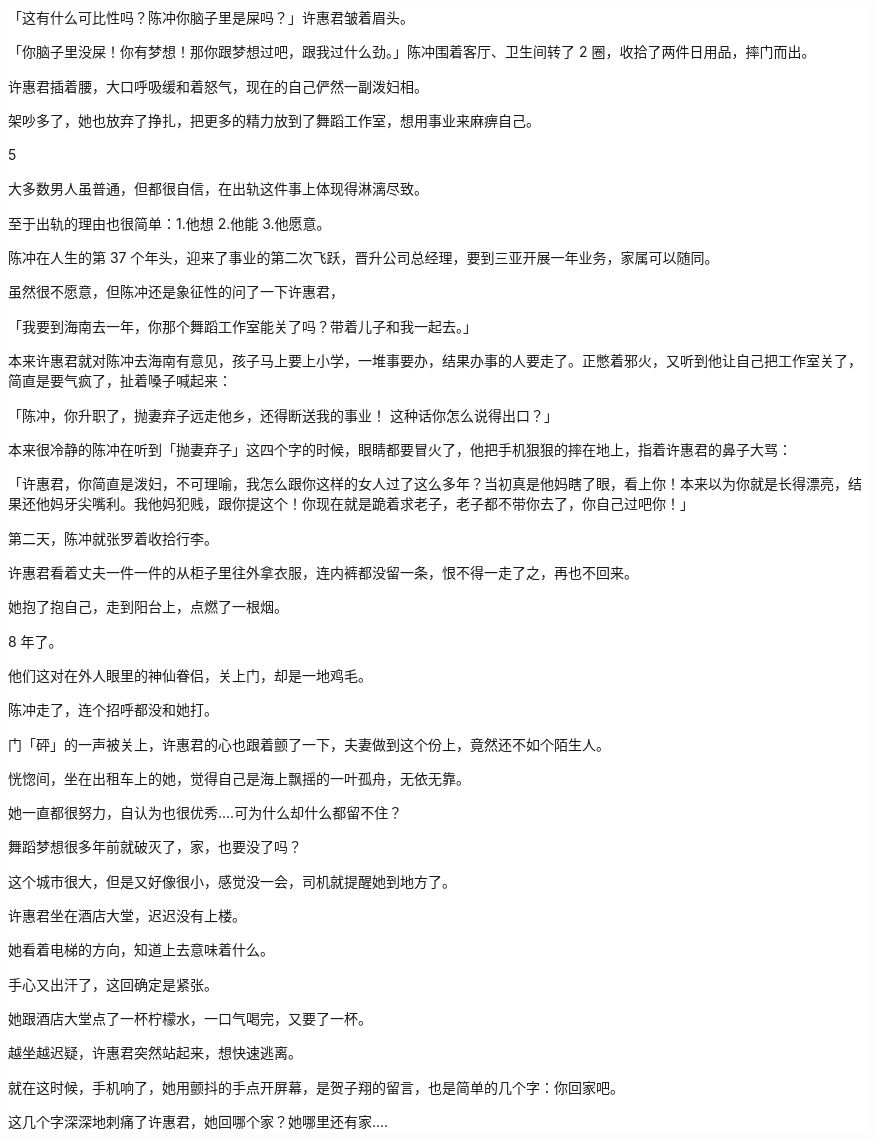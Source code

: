 「这有什么可比性吗？陈冲你脑子里是屎吗？」许惠君皱着眉头。

「你脑子里没屎！你有梦想！那你跟梦想过吧，跟我过什么劲。」陈冲围着客厅、卫生间转了 2 圈，收拾了两件日用品，摔门而出。

许惠君插着腰，大口呼吸缓和着怒气，现在的自己俨然一副泼妇相。

架吵多了，她也放弃了挣扎，把更多的精力放到了舞蹈工作室，想用事业来麻痹自己。

5

大多数男人虽普通，但都很自信，在出轨这件事上体现得淋漓尽致。

至于出轨的理由也很简单：1.他想 2.他能 3.他愿意。

陈冲在人生的第 37 个年头，迎来了事业的第二次飞跃，晋升公司总经理，要到三亚开展一年业务，家属可以随同。

虽然很不愿意，但陈冲还是象征性的问了一下许惠君，

「我要到海南去一年，你那个舞蹈工作室能关了吗？带着儿子和我一起去。」

本来许惠君就对陈冲去海南有意见，孩子马上要上小学，一堆事要办，结果办事的人要走了。正憋着邪火，又听到他让自己把工作室关了，简直是要气疯了，扯着嗓子喊起来：

「陈冲，你升职了，抛妻弃子远走他乡，还得断送我的事业！ 这种话你怎么说得出口？」

本来很冷静的陈冲在听到「抛妻弃子」这四个字的时候，眼睛都要冒火了，他把手机狠狠的摔在地上，指着许惠君的鼻子大骂：

「许惠君，你简直是泼妇，不可理喻，我怎么跟你这样的女人过了这么多年？当初真是他妈瞎了眼，看上你！本来以为你就是长得漂亮，结果还他妈牙尖嘴利。我他妈犯贱，跟你提这个！你现在就是跪着求老子，老子都不带你去了，你自己过吧你！」

第二天，陈冲就张罗着收拾行李。

许惠君看着丈夫一件一件的从柜子里往外拿衣服，连内裤都没留一条，恨不得一走了之，再也不回来。

她抱了抱自己，走到阳台上，点燃了一根烟。

8 年了。

他们这对在外人眼里的神仙眷侣，关上门，却是一地鸡毛。

陈冲走了，连个招呼都没和她打。

门「砰」的一声被关上，许惠君的心也跟着颤了一下，夫妻做到这个份上，竟然还不如个陌生人。

 

恍惚间，坐在出租车上的她，觉得自己是海上飘摇的一叶孤舟，无依无靠。

她一直都很努力，自认为也很优秀....可为什么却什么都留不住？

舞蹈梦想很多年前就破灭了，家，也要没了吗？

这个城市很大，但是又好像很小，感觉没一会，司机就提醒她到地方了。

许惠君坐在酒店大堂，迟迟没有上楼。

她看着电梯的方向，知道上去意味着什么。

手心又出汗了，这回确定是紧张。

她跟酒店大堂点了一杯柠檬水，一口气喝完，又要了一杯。

越坐越迟疑，许惠君突然站起来，想快速逃离。

就在这时候，手机响了，她用颤抖的手点开屏幕，是贺子翔的留言，也是简单的几个字：你回家吧。

这几个字深深地刺痛了许惠君，她回哪个家？她哪里还有家....
